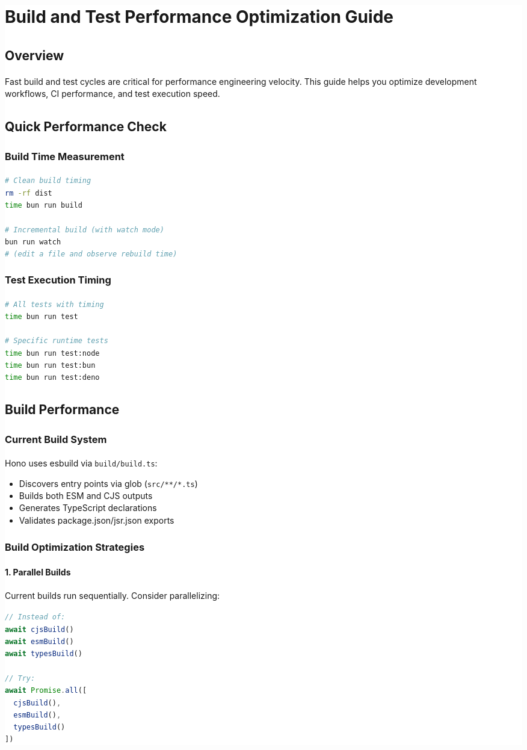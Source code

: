 # Build and Test Performance Optimization Guide

## Overview

Fast build and test cycles are critical for performance engineering velocity. This guide helps you optimize development workflows, CI performance, and test execution speed.

## Quick Performance Check

### Build Time Measurement

```bash
# Clean build timing
rm -rf dist
time bun run build

# Incremental build (with watch mode)
bun run watch
# (edit a file and observe rebuild time)
```

### Test Execution Timing

```bash
# All tests with timing
time bun run test

# Specific runtime tests
time bun run test:node
time bun run test:bun
time bun run test:deno
```

## Build Performance

### Current Build System

Hono uses esbuild via `build/build.ts`:
- Discovers entry points via glob (`src/**/*.ts`)
- Builds both ESM and CJS outputs
- Generates TypeScript declarations
- Validates package.json/jsr.json exports

### Build Optimization Strategies

#### 1. Parallel Builds

Current builds run sequentially. Consider parallelizing:

```typescript
// Instead of:
await cjsBuild()
await esmBuild()
await typesBuild()

// Try:
await Promise.all([
  cjsBuild(),
  esmBuild(),
  typesBuild()
])
```
